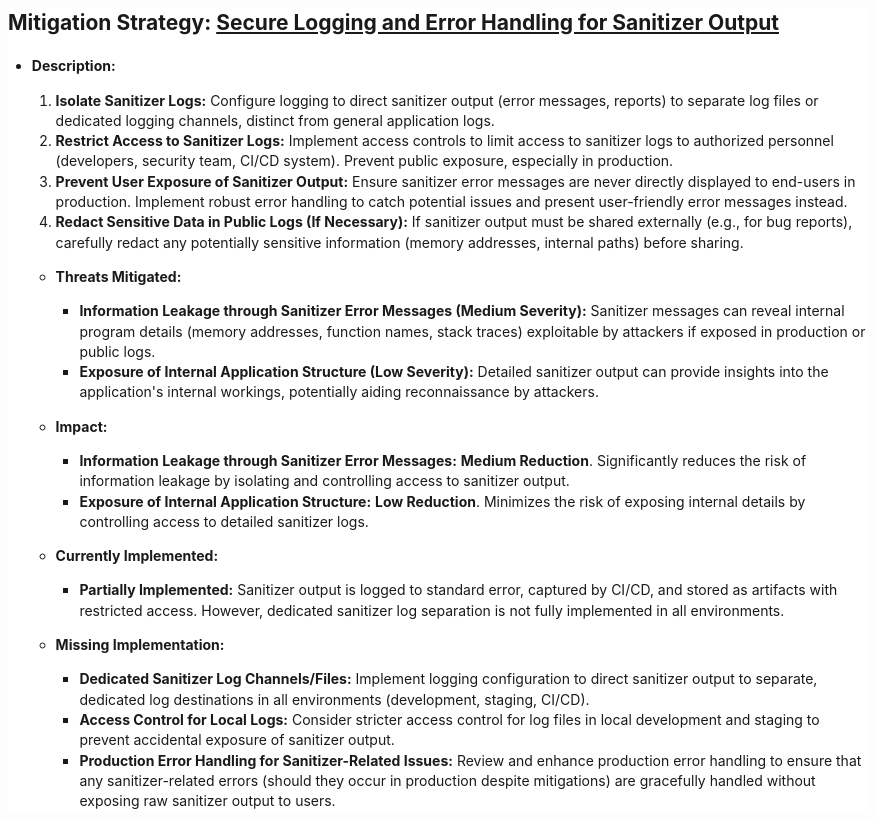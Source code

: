 ## Mitigation Strategy: [Secure Logging and Error Handling for Sanitizer Output](./mitigation_strategies/secure_logging_and_error_handling_for_sanitizer_output.md)

*   **Description:**
    1.  **Isolate Sanitizer Logs:** Configure logging to direct sanitizer output (error messages, reports) to separate log files or dedicated logging channels, distinct from general application logs.
    2.  **Restrict Access to Sanitizer Logs:** Implement access controls to limit access to sanitizer logs to authorized personnel (developers, security team, CI/CD system). Prevent public exposure, especially in production.
    3.  **Prevent User Exposure of Sanitizer Output:** Ensure sanitizer error messages are never directly displayed to end-users in production. Implement robust error handling to catch potential issues and present user-friendly error messages instead.
    4.  **Redact Sensitive Data in Public Logs (If Necessary):** If sanitizer output must be shared externally (e.g., for bug reports), carefully redact any potentially sensitive information (memory addresses, internal paths) before sharing.

    *   **Threats Mitigated:**
        *   **Information Leakage through Sanitizer Error Messages (Medium Severity):** Sanitizer messages can reveal internal program details (memory addresses, function names, stack traces) exploitable by attackers if exposed in production or public logs.
        *   **Exposure of Internal Application Structure (Low Severity):** Detailed sanitizer output can provide insights into the application's internal workings, potentially aiding reconnaissance by attackers.

    *   **Impact:**
        *   **Information Leakage through Sanitizer Error Messages:** **Medium Reduction**. Significantly reduces the risk of information leakage by isolating and controlling access to sanitizer output.
        *   **Exposure of Internal Application Structure:** **Low Reduction**. Minimizes the risk of exposing internal details by controlling access to detailed sanitizer logs.

    *   **Currently Implemented:**
        *   **Partially Implemented:** Sanitizer output is logged to standard error, captured by CI/CD, and stored as artifacts with restricted access. However, dedicated sanitizer log separation is not fully implemented in all environments.

    *   **Missing Implementation:**
        *   **Dedicated Sanitizer Log Channels/Files:** Implement logging configuration to direct sanitizer output to separate, dedicated log destinations in all environments (development, staging, CI/CD).
        *   **Access Control for Local Logs:**  Consider stricter access control for log files in local development and staging to prevent accidental exposure of sanitizer output.
        *   **Production Error Handling for Sanitizer-Related Issues:**  Review and enhance production error handling to ensure that any sanitizer-related errors (should they occur in production despite mitigations) are gracefully handled without exposing raw sanitizer output to users.

